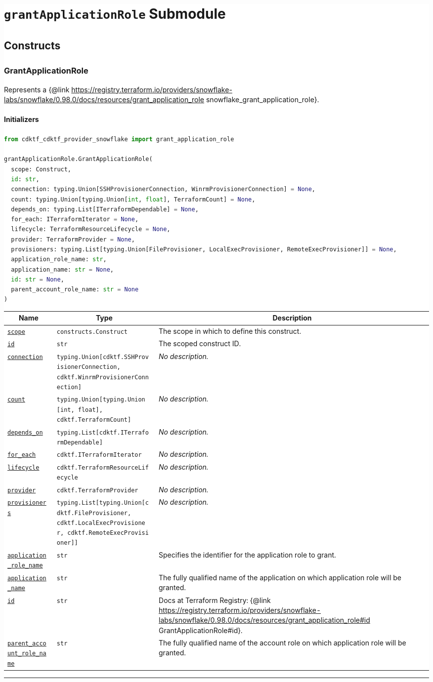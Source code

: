 # `grantApplicationRole` Submodule <a name="`grantApplicationRole` Submodule" id="@cdktf/provider-snowflake.grantApplicationRole"></a>

## Constructs <a name="Constructs" id="Constructs"></a>

### GrantApplicationRole <a name="GrantApplicationRole" id="@cdktf/provider-snowflake.grantApplicationRole.GrantApplicationRole"></a>

Represents a {@link https://registry.terraform.io/providers/snowflake-labs/snowflake/0.98.0/docs/resources/grant_application_role snowflake_grant_application_role}.

#### Initializers <a name="Initializers" id="@cdktf/provider-snowflake.grantApplicationRole.GrantApplicationRole.Initializer"></a>

```python
from cdktf_cdktf_provider_snowflake import grant_application_role

grantApplicationRole.GrantApplicationRole(
  scope: Construct,
  id: str,
  connection: typing.Union[SSHProvisionerConnection, WinrmProvisionerConnection] = None,
  count: typing.Union[typing.Union[int, float], TerraformCount] = None,
  depends_on: typing.List[ITerraformDependable] = None,
  for_each: ITerraformIterator = None,
  lifecycle: TerraformResourceLifecycle = None,
  provider: TerraformProvider = None,
  provisioners: typing.List[typing.Union[FileProvisioner, LocalExecProvisioner, RemoteExecProvisioner]] = None,
  application_role_name: str,
  application_name: str = None,
  id: str = None,
  parent_account_role_name: str = None
)
```

| **Name** | **Type** | **Description** |
| --- | --- | --- |
| <code><a href="#@cdktf/provider-snowflake.grantApplicationRole.GrantApplicationRole.Initializer.parameter.scope">scope</a></code> | <code>constructs.Construct</code> | The scope in which to define this construct. |
| <code><a href="#@cdktf/provider-snowflake.grantApplicationRole.GrantApplicationRole.Initializer.parameter.id">id</a></code> | <code>str</code> | The scoped construct ID. |
| <code><a href="#@cdktf/provider-snowflake.grantApplicationRole.GrantApplicationRole.Initializer.parameter.connection">connection</a></code> | <code>typing.Union[cdktf.SSHProvisionerConnection, cdktf.WinrmProvisionerConnection]</code> | *No description.* |
| <code><a href="#@cdktf/provider-snowflake.grantApplicationRole.GrantApplicationRole.Initializer.parameter.count">count</a></code> | <code>typing.Union[typing.Union[int, float], cdktf.TerraformCount]</code> | *No description.* |
| <code><a href="#@cdktf/provider-snowflake.grantApplicationRole.GrantApplicationRole.Initializer.parameter.dependsOn">depends_on</a></code> | <code>typing.List[cdktf.ITerraformDependable]</code> | *No description.* |
| <code><a href="#@cdktf/provider-snowflake.grantApplicationRole.GrantApplicationRole.Initializer.parameter.forEach">for_each</a></code> | <code>cdktf.ITerraformIterator</code> | *No description.* |
| <code><a href="#@cdktf/provider-snowflake.grantApplicationRole.GrantApplicationRole.Initializer.parameter.lifecycle">lifecycle</a></code> | <code>cdktf.TerraformResourceLifecycle</code> | *No description.* |
| <code><a href="#@cdktf/provider-snowflake.grantApplicationRole.GrantApplicationRole.Initializer.parameter.provider">provider</a></code> | <code>cdktf.TerraformProvider</code> | *No description.* |
| <code><a href="#@cdktf/provider-snowflake.grantApplicationRole.GrantApplicationRole.Initializer.parameter.provisioners">provisioners</a></code> | <code>typing.List[typing.Union[cdktf.FileProvisioner, cdktf.LocalExecProvisioner, cdktf.RemoteExecProvisioner]]</code> | *No description.* |
| <code><a href="#@cdktf/provider-snowflake.grantApplicationRole.GrantApplicationRole.Initializer.parameter.applicationRoleName">application_role_name</a></code> | <code>str</code> | Specifies the identifier for the application role to grant. |
| <code><a href="#@cdktf/provider-snowflake.grantApplicationRole.GrantApplicationRole.Initializer.parameter.applicationName">application_name</a></code> | <code>str</code> | The fully qualified name of the application on which application role will be granted. |
| <code><a href="#@cdktf/provider-snowflake.grantApplicationRole.GrantApplicationRole.Initializer.parameter.id">id</a></code> | <code>str</code> | Docs at Terraform Registry: {@link https://registry.terraform.io/providers/snowflake-labs/snowflake/0.98.0/docs/resources/grant_application_role#id GrantApplicationRole#id}. |
| <code><a href="#@cdktf/provider-snowflake.grantApplicationRole.GrantApplicationRole.Initializer.parameter.parentAccountRoleName">parent_account_role_name</a></code> | <code>str</code> | The fully qualified name of the account role on which application role will be granted. |

---